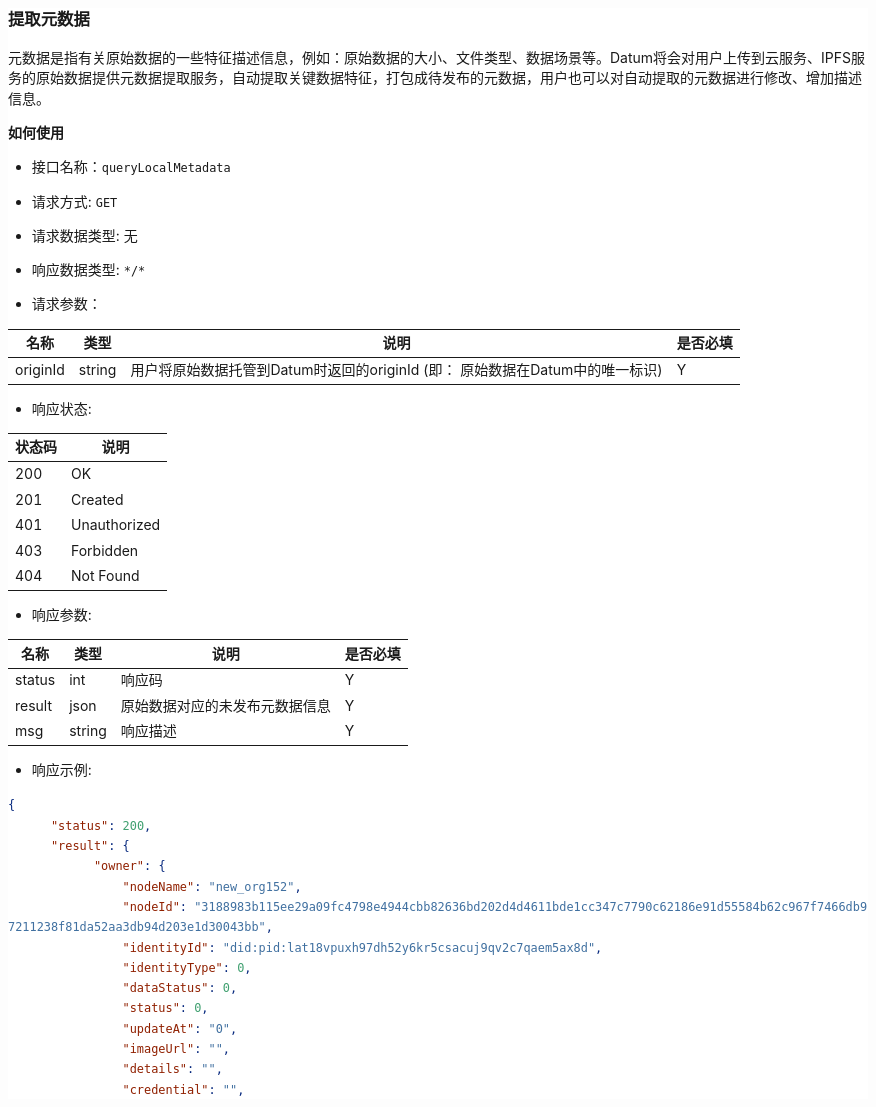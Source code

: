 ### 提取元数据


元数据是指有关原始数据的一些特征描述信息，例如：原始数据的大小、文件类型、数据场景等。Datum将会对用户上传到云服务、IPFS服务的原始数据提供元数据提取服务，自动提取关键数据特征，打包成待发布的元数据，用户也可以对自动提取的元数据进行修改、增加描述信息。


**如何使用**


- 接口名称：`queryLocalMetadata`

- 请求方式: `GET`

- 请求数据类型: 无

- 响应数据类型: `*/*`


- 请求参数：


|名称|类型|说明|是否必填|
|---|---|---|---|
|originId|string|用户将原始数据托管到Datum时返回的originId (即： 原始数据在Datum中的唯一标识)|Y| 



- 响应状态:


|状态码| 说明 |
|---|---|
|200|OK|
|201|Created|
|401|Unauthorized|
|403|Forbidden|
|404|Not Found|


- 响应参数:


|名称|类型|说明|是否必填|
|---|---|---|---|
|status|int|响应码|Y|
|result|json|原始数据对应的未发布元数据信息|Y|
|msg|string|响应描述|Y|



- 响应示例:

```json
{
      "status": 200,
      "result": {
            "owner": {
                "nodeName": "new_org152",
                "nodeId": "3188983b115ee29a09fc4798e4944cbb82636bd202d4d4611bde1cc347c7790c62186e91d55584b62c967f7466db97211238f81da52aa3db94d203e1d30043bb",
                "identityId": "did:pid:lat18vpuxh97dh52y6kr5csacuj9qv2c7qaem5ax8d",
                "identityType": 0,
                "dataStatus": 0,
                "status": 0,
                "updateAt": "0",
                "imageUrl": "",
                "details": "",
                "credential": "",
```